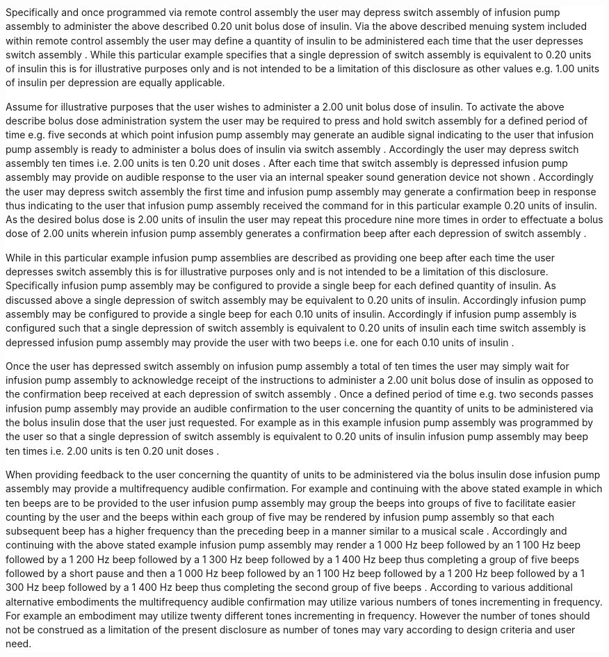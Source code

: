 Specifically and once programmed via remote control assembly the user may depress switch assembly of infusion pump assembly to administer the above described 0.20 unit bolus dose of insulin. Via the above described menuing system included within remote control assembly the user may define a quantity of insulin to be administered each time that the user depresses switch assembly . While this particular example specifies that a single depression of switch assembly is equivalent to 0.20 units of insulin this is for illustrative purposes only and is not intended to be a limitation of this disclosure as other values e.g. 1.00 units of insulin per depression are equally applicable.

Assume for illustrative purposes that the user wishes to administer a 2.00 unit bolus dose of insulin. To activate the above describe bolus dose administration system the user may be required to press and hold switch assembly for a defined period of time e.g. five seconds at which point infusion pump assembly may generate an audible signal indicating to the user that infusion pump assembly is ready to administer a bolus does of insulin via switch assembly . Accordingly the user may depress switch assembly ten times i.e. 2.00 units is ten 0.20 unit doses . After each time that switch assembly is depressed infusion pump assembly may provide on audible response to the user via an internal speaker sound generation device not shown . Accordingly the user may depress switch assembly the first time and infusion pump assembly may generate a confirmation beep in response thus indicating to the user that infusion pump assembly received the command for in this particular example 0.20 units of insulin. As the desired bolus dose is 2.00 units of insulin the user may repeat this procedure nine more times in order to effectuate a bolus dose of 2.00 units wherein infusion pump assembly generates a confirmation beep after each depression of switch assembly .

While in this particular example infusion pump assemblies are described as providing one beep after each time the user depresses switch assembly this is for illustrative purposes only and is not intended to be a limitation of this disclosure. Specifically infusion pump assembly may be configured to provide a single beep for each defined quantity of insulin. As discussed above a single depression of switch assembly may be equivalent to 0.20 units of insulin. Accordingly infusion pump assembly may be configured to provide a single beep for each 0.10 units of insulin. Accordingly if infusion pump assembly is configured such that a single depression of switch assembly is equivalent to 0.20 units of insulin each time switch assembly is depressed infusion pump assembly may provide the user with two beeps i.e. one for each 0.10 units of insulin .

Once the user has depressed switch assembly on infusion pump assembly a total of ten times the user may simply wait for infusion pump assembly to acknowledge receipt of the instructions to administer a 2.00 unit bolus dose of insulin as opposed to the confirmation beep received at each depression of switch assembly . Once a defined period of time e.g. two seconds passes infusion pump assembly may provide an audible confirmation to the user concerning the quantity of units to be administered via the bolus insulin dose that the user just requested. For example as in this example infusion pump assembly was programmed by the user so that a single depression of switch assembly is equivalent to 0.20 units of insulin infusion pump assembly may beep ten times i.e. 2.00 units is ten 0.20 unit doses .

When providing feedback to the user concerning the quantity of units to be administered via the bolus insulin dose infusion pump assembly may provide a multifrequency audible confirmation. For example and continuing with the above stated example in which ten beeps are to be provided to the user infusion pump assembly may group the beeps into groups of five to facilitate easier counting by the user and the beeps within each group of five may be rendered by infusion pump assembly so that each subsequent beep has a higher frequency than the preceding beep in a manner similar to a musical scale . Accordingly and continuing with the above stated example infusion pump assembly may render a 1 000 Hz beep followed by an 1 100 Hz beep followed by a 1 200 Hz beep followed by a 1 300 Hz beep followed by a 1 400 Hz beep thus completing a group of five beeps followed by a short pause and then a 1 000 Hz beep followed by an 1 100 Hz beep followed by a 1 200 Hz beep followed by a 1 300 Hz beep followed by a 1 400 Hz beep thus completing the second group of five beeps . According to various additional alternative embodiments the multifrequency audible confirmation may utilize various numbers of tones incrementing in frequency. For example an embodiment may utilize twenty different tones incrementing in frequency. However the number of tones should not be construed as a limitation of the present disclosure as number of tones may vary according to design criteria and user need.
